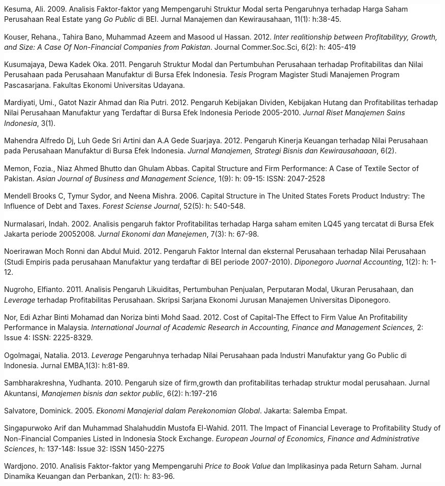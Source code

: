 <p><span class="font2">Kesuma, Ali. 2009. Analisis Faktor-faktor yang Mempengaruhi Struktur Modal serta Pengaruhnya terhadap Harga Saham Perusahaan Real Estate yang </span><span class="font2" style="font-style:italic;">Go Public</span><span class="font2"> di BEI. Jurnal Manajemen dan Kewirausahaan, 11(1): h:38-45.</span></p>
<p><span class="font2">Kouser, Rehana., Tahira Bano, Muhammad Azeem and Masood ul Hassan. 2012. </span><span class="font2" style="font-style:italic;">Inter realitionship between Profitabilityy, Growth, and Size: A Case Of Non-Financial Companies from Pakistan</span><span class="font2">. Journal Commer.Soc.Sci, 6(2): h: 405-419</span></p>
<p><span class="font2">Kusumajaya, Dewa Kadek Oka. 2011. Pengaruh Struktur Modal dan Pertumbuhan Perusahaan terhadap Profitabilitas dan Nilai Perusahaan pada Perusahaan Manufaktur di Bursa Efek Indonesia. </span><span class="font2" style="font-style:italic;">Tesis</span><span class="font2"> Program Magister Studi Manajemen Program Pascasarjana. Fakultas Ekonomi Universitas Udayana.</span></p>
<p><span class="font2">Mardiyati, Umi., Gatot Nazir Ahmad dan Ria Putri. 2012. Pengaruh Kebijakan Dividen, Kebijakan Hutang dan Profitabilitas terhadap Nilai Perusahaan Manufaktur yang Terdaftar di Bursa Efek Indonesia Periode 2005-2010. </span><span class="font2" style="font-style:italic;">Jurnal Riset Manajemen Sains Indonesia</span><span class="font2">, 3(1).</span></p>
<p><span class="font2">Mahendra Alfredo Dj, Luh Gede Sri Artini dan A.A Gede Suarjaya. 2012. Pengaruh Kinerja Keuangan terhadap Nilai Perusahaan pada Perusahaan Manufaktur di Bursa Efek Indonesia. </span><span class="font2" style="font-style:italic;">Jurnal Manajemen, Strategi Bisnis dan Kewirausahaaan</span><span class="font2">, 6(2).</span></p>
<p><span class="font2">Memon, Fozia., Niaz Ahmed Bhutto dan Ghulam Abbas. Capital Structure and Firm Performance: A Case of Textile Sector of Pakistan. </span><span class="font2" style="font-style:italic;">Asian Journal of Business and Management Science,</span><span class="font2"> 1(9): h: 09-15: ISSN: 2047-2528</span></p>
<p><span class="font2">Mendell Brooks C, Tymur Sydor, and Neena Mishra. 2006. Capital Structure in The United States Forets Product Industry: The Influence of Debt and Taxes. </span><span class="font2" style="font-style:italic;">Forest Sciense Journal</span><span class="font2">, 52(5): h: 540-548.</span></p>
<p><span class="font2">Nurmalasari, Indah. 2002. Analisis pengaruh faktor Profitabilitas terhadap Harga saham emiten LQ45 yang tercatat di Bursa Efek Jakarta periode 20052008</span><span class="font2" style="font-style:italic;">. Jurnal Ekonomi dan Manejemen</span><span class="font2">, 7(3): h: 67-98.</span></p>
<p><span class="font2">Noerirawan Moch Ronni dan Abdul Muid. 2012. Pengaruh Faktor Internal dan eksternal Perusahaan terhadap Nilai Perusahaan (Studi Empiris pada perusahaan Manufaktur yang terdaftar di BEI periode 2007-2010). </span><span class="font2" style="font-style:italic;">Diponegoro Juornal Accounting</span><span class="font2">, 1(2): h: 1-12.</span></p>
<p><span class="font2">Nugroho, Elfianto. 2011. Analisis Pengaruh Likuiditas, Pertumbuhan Penjualan, Perputaran Modal, Ukuran Perusahaan, dan </span><span class="font2" style="font-style:italic;">Leverage</span><span class="font2"> terhadap Profitabilitas Perusahaan. Skripsi Sarjana Ekonomi Jurusan Manajemen Universitas Diponegoro.</span></p>
<p><span class="font2">Nor, Edi Azhar Binti Mohamad dan Noriza binti Mohd Saad. 2012. Cost of Capital-The Effect to Firm Value An Profitability Performance in Malaysia. </span><span class="font2" style="font-style:italic;">International Journal of Academic Research in Accounting, Finance and Management Sciences</span><span class="font1" style="font-style:italic;">,</span><span class="font2"> 2: Issue 4: ISSN: 2225-8329.</span></p>
<p><span class="font2">Ogolmagai, Natalia. 2013. </span><span class="font2" style="font-style:italic;">Leverage</span><span class="font2"> Pengaruhnya terhadap Nilai Perusahaan pada Industri Manufaktur yang Go Public di Indonesia. Jurnal EMBA,1(3): h:81-89.</span></p>
<p><span class="font2">Sambharakreshna, Yudhanta. 2010. Pengaruh size of firm,growth dan profitabilitas terhadap struktur modal perusahaan. Jurnal Akuntansi, </span><span class="font2" style="font-style:italic;">Manajemen bisnis dan sektor public</span><span class="font2">, 6(2): h:197-216</span></p>
<p><span class="font2">Salvatore, Dominick. 2005. </span><span class="font2" style="font-style:italic;">Ekonomi Manajerial dalam Perekonomian Global</span><span class="font2">. Jakarta: Salemba Empat.</span></p>
<p><span class="font2">Singapurwoko Arif dan Muhammad Shalahuddin Mustofa El-Wahid. 2011. The Impact of Financial Leverage to Profitability Study of Non-Financial Companies Listed in Indonesia Stock Exchange. </span><span class="font2" style="font-style:italic;">European Journal of Economics, Finance and Administrative Sciences</span><span class="font2">, h: 137-148: Issue 32: ISSN 1450-2275</span></p>
<p><span class="font2">Wardjono. 2010. Analisis Faktor-faktor yang Mempengaruhi </span><span class="font2" style="font-style:italic;">Price to Book Value </span><span class="font2">dan Implikasinya pada Return Saham. Jurnal Dinamika Keuangan dan Perbankan, 2(1): h: 83-96.</span></p>